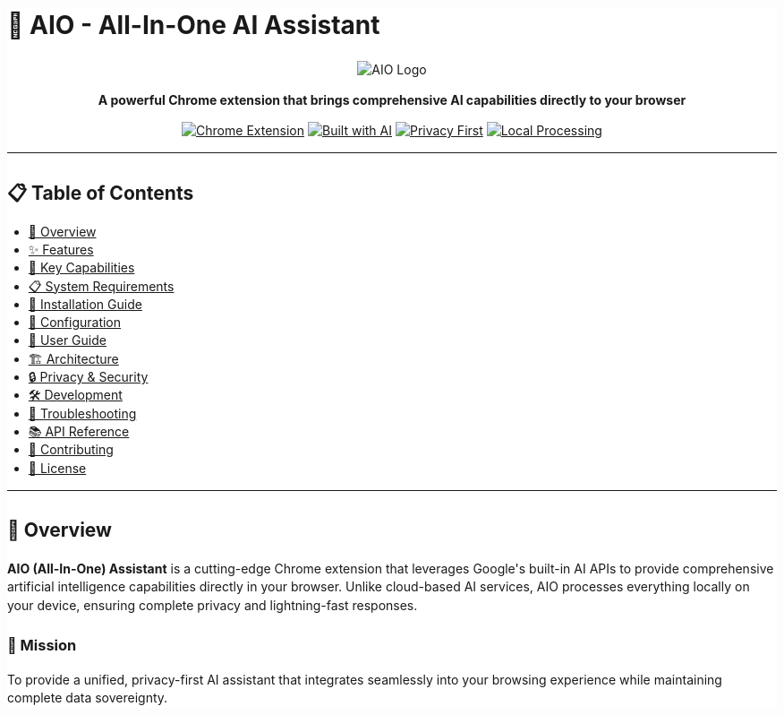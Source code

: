# 🤖 AIO - All-In-One AI Assistant

<div align="center">

![AIO Logo](https://img.shields.io/badge/AIO-All--In--One%20Assistant-blue?style=for-the-badge&logo=data:image/svg+xml;base64,PHN2ZyB3aWR0aD0iMTAwIiBoZWlnaHQ9IjEwMCIgdmlld0JveD0iMCAwIDEwMCAxMDAiIHhtbG5zPSJodHRwOi8vd3d3LnczLm9yZy8yMDAwL3N2ZyI+PGNpcmNsZSBjeD0iNTAiIGN5PSI1MCIgcj0iNDUiIGZpbGw9IiM2MzY2ZjEiLz48dGV4dCB4PSI1MCIgeT0iNjAiIGZvbnQtZmFtaWx5PSJBcmlhbCIgZm9udC1zaXplPSIyOCIgZm9udC13ZWlnaHQ9ImJvbGQiIHRleHQtYW5jaG9yPSJtaWRkbGUiIGZpbGw9IndoaXRlIj5BSU88L3RleHQ+PC9zdmc+)

**A powerful Chrome extension that brings comprehensive AI capabilities directly to your browser**

[![Chrome Extension](https://img.shields.io/badge/Chrome-Extension-green?style=flat-square&logo=google-chrome)](https://chrome.google.com/webstore)
[![Built with AI](https://img.shields.io/badge/Built%20with-Chrome%20AI%20APIs-blue?style=flat-square)](https://developer.chrome.com/docs/ai)
[![Privacy First](https://img.shields.io/badge/Privacy-First-orange?style=flat-square&logo=shield)](https://github.com)
[![Local Processing](https://img.shields.io/badge/Processing-Local%20Only-green?style=flat-square&logo=cpu)](https://github.com)

</div>

---

## 📋 Table of Contents

- [🌟 Overview](#-overview)
- [✨ Features](#-features)
- [🎯 Key Capabilities](#-key-capabilities)
- [📋 System Requirements](#-system-requirements)
- [🚀 Installation Guide](#-installation-guide)
- [🔧 Configuration](#-configuration)
- [📖 User Guide](#-user-guide)
- [🏗️ Architecture](#️-architecture)
- [🔒 Privacy & Security](#-privacy--security)
- [🛠️ Development](#️-development)
- [🐛 Troubleshooting](#-troubleshooting)
- [📚 API Reference](#-api-reference)
- [🤝 Contributing](#-contributing)
- [📄 License](#-license)

---

## 🌟 Overview

**AIO (All-In-One) Assistant** is a cutting-edge Chrome extension that leverages Google's built-in AI APIs to provide comprehensive artificial intelligence capabilities directly in your browser. Unlike cloud-based AI services, AIO processes everything locally on your device, ensuring complete privacy and lightning-fast responses.

### 🎯 Mission
To provide a unified, privacy-first AI assistant that integrates seamlessly into your browsing experience while maintaining complete data sovereignty.
